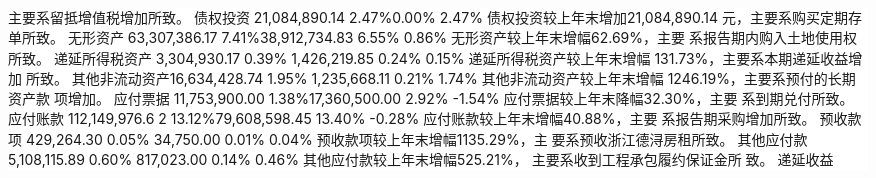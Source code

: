 主要系留抵增值税增加所致。
债权投资
21,084,890.14
2.47%0.00%
2.47%
债权投资较上年末增加21,084,890.14
元，主要系购买定期存单所致。
无形资产
63,307,386.17
7.41%38,912,734.83
6.55%
0.86%
无形资产较上年末增幅62.69%，主要
系报告期内购入土地使用权所致。
递延所得税资产
3,304,930.17
0.39%
1,426,219.85
0.24%
0.15%
递延所得税资产较上年末增幅
131.73%，主要系本期递延收益增加
所致。
其他非流动资产16,634,428.74
1.95%
1,235,668.11
0.21%
1.74%
其他非流动资产较上年末增幅
1246.19%，主要系预付的长期资产款
项增加。
应付票据
11,753,900.00
1.38%17,360,500.00
2.92%
-1.54%
应付票据较上年末降幅32.30%，主要
系到期兑付所致。
应付账款
112,149,976.6
2
13.12%79,608,598.45
13.40%
-0.28%
应付账款较上年末增幅40.88%，主要
系报告期采购增加所致。
预收款项
429,264.30
0.05%
34,750.00
0.01%
0.04%
预收款项较上年末增幅1135.29%，主
要系预收浙江德浔房租所致。
其他应付款
5,108,115.89
0.60%
817,023.00
0.14%
0.46%
其他应付款较上年末增幅525.21%，
主要系收到工程承包履约保证金所
致。
递延收益